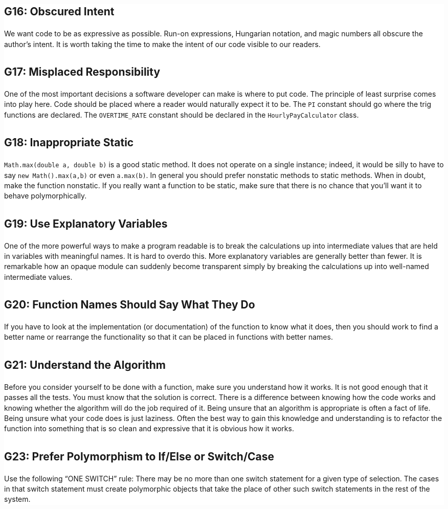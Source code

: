 ## G16: Obscured Intent

We want code to be as expressive as possible. Run-on expressions, Hungarian notation, and magic numbers all obscure the author’s intent. It is worth taking the time to make the intent of our code visible to our readers.

## G17: Misplaced Responsibility

One of the most important decisions a software developer can make is where to put code.  The principle of least surprise comes into play here. Code should be placed where a reader would naturally expect it to be. The `PI` constant should go where the trig functions are declared. The `OVERTIME_RATE` constant should be declared in the `HourlyPayCalculator` class.

## G18: Inappropriate Static

`Math.max(double a, double b)` is a good static method. It does not operate on a single instance; indeed, it would be silly to have to say `new Math().max(a,b)` or even `a.max(b)`. 
In general you should prefer nonstatic methods to static methods. When in doubt, make the function nonstatic. If you really want a function to be static, make sure that there is no chance that you’ll want it to behave polymorphically.

## G19: Use Explanatory Variables

One of the more powerful ways to make a program readable is to break the calculations up into intermediate values that are held in variables with meaningful names.
It is hard to overdo this. More explanatory variables are generally better than fewer. It is remarkable how an opaque module can suddenly become transparent simply by breaking the calculations up into well-named intermediate values.

## G20: Function Names Should Say What They Do

If you have to look at the implementation (or documentation) of the function to know what it does, then you should work to find a better name or rearrange the functionality so that it can be placed in functions with better names.

## G21: Understand the Algorithm

Before you consider yourself to be done with a function, make sure you understand how it works. It is not good enough that it passes all the tests. You must know that the solution is correct.
There is a difference between knowing how the code works and knowing whether the algorithm will do the job required of it. Being unsure that an algorithm is appropriate is often a fact of life. Being unsure what your code does is just laziness.
Often the best way to gain this knowledge and understanding is to refactor the function into something that is so clean and expressive that it is obvious how it works.

## G23: Prefer Polymorphism to If/Else or Switch/Case

Use the following “ONE SWITCH” rule: There may be no more than one switch statement for a given type of selection. The cases in that switch statement must create polymorphic objects that take the place of other such switch statements in the rest of the system.
